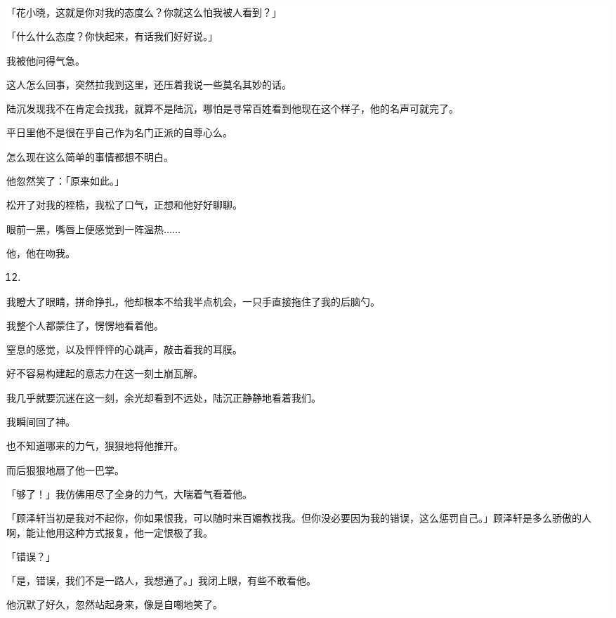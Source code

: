 「花小晓，这就是你对我的态度么？你就这么怕我被人看到？」


「什么什么态度？你快起来，有话我们好好说。」


我被他问得气急。


这人怎么回事，突然拉我到这里，还压着我说一些莫名其妙的话。


陆沉发现我不在肯定会找我，就算不是陆沉，哪怕是寻常百姓看到他现在这个样子，他的名声可就完了。


平日里他不是很在乎自己作为名门正派的自尊心么。


怎么现在这么简单的事情都想不明白。


他忽然笑了：「原来如此。」


松开了对我的桎梏，我松了口气，正想和他好好聊聊。


眼前一黑，嘴唇上便感觉到一阵温热……


他，他在吻我。


12.


我瞪大了眼睛，拼命挣扎，他却根本不给我半点机会，一只手直接拖住了我的后脑勺。


我整个人都蒙住了，愣愣地看着他。


窒息的感觉，以及怦怦怦的心跳声，敲击着我的耳膜。


好不容易构建起的意志力在这一刻土崩瓦解。


我几乎就要沉迷在这一刻，余光却看到不远处，陆沉正静静地看着我们。


我瞬间回了神。


也不知道哪来的力气，狠狠地将他推开。


而后狠狠地扇了他一巴掌。


「够了！」我仿佛用尽了全身的力气，大喘着气看着他。


「顾泽轩当初是我对不起你，你如果恨我，可以随时来百媚教找我。但你没必要因为我的错误，这么惩罚自己。」顾泽轩是多么骄傲的人啊，能让他用这种方式报复，他一定恨极了我。


「错误？」


「是，错误，我们不是一路人，我想通了。」我闭上眼，有些不敢看他。


他沉默了好久，忽然站起身来，像是自嘲地笑了。
